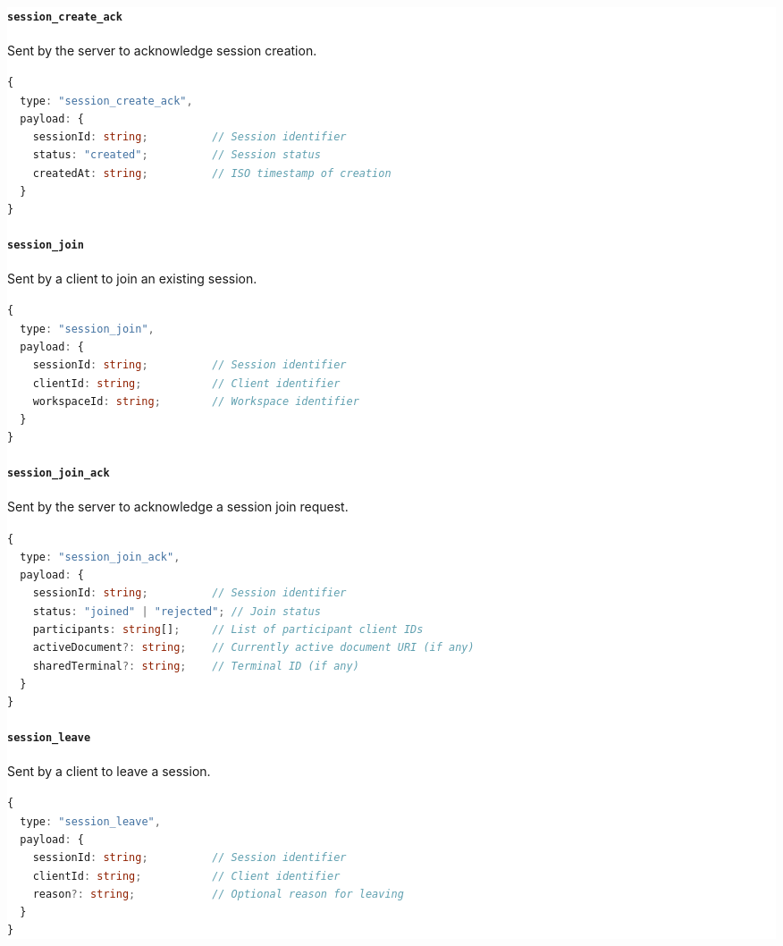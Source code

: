 #### `session_create_ack`

Sent by the server to acknowledge session creation.

```typescript
{
  type: "session_create_ack",
  payload: {
    sessionId: string;          // Session identifier
    status: "created";          // Session status
    createdAt: string;          // ISO timestamp of creation
  }
}
```

#### `session_join`

Sent by a client to join an existing session.

```typescript
{
  type: "session_join",
  payload: {
    sessionId: string;          // Session identifier
    clientId: string;           // Client identifier
    workspaceId: string;        // Workspace identifier
  }
}
```

#### `session_join_ack`

Sent by the server to acknowledge a session join request.

```typescript
{
  type: "session_join_ack",
  payload: {
    sessionId: string;          // Session identifier
    status: "joined" | "rejected"; // Join status
    participants: string[];     // List of participant client IDs
    activeDocument?: string;    // Currently active document URI (if any)
    sharedTerminal?: string;    // Terminal ID (if any)
  }
}
```

#### `session_leave`

Sent by a client to leave a session.

```typescript
{
  type: "session_leave",
  payload: {
    sessionId: string;          // Session identifier
    clientId: string;           // Client identifier
    reason?: string;            // Optional reason for leaving
  }
}
```
